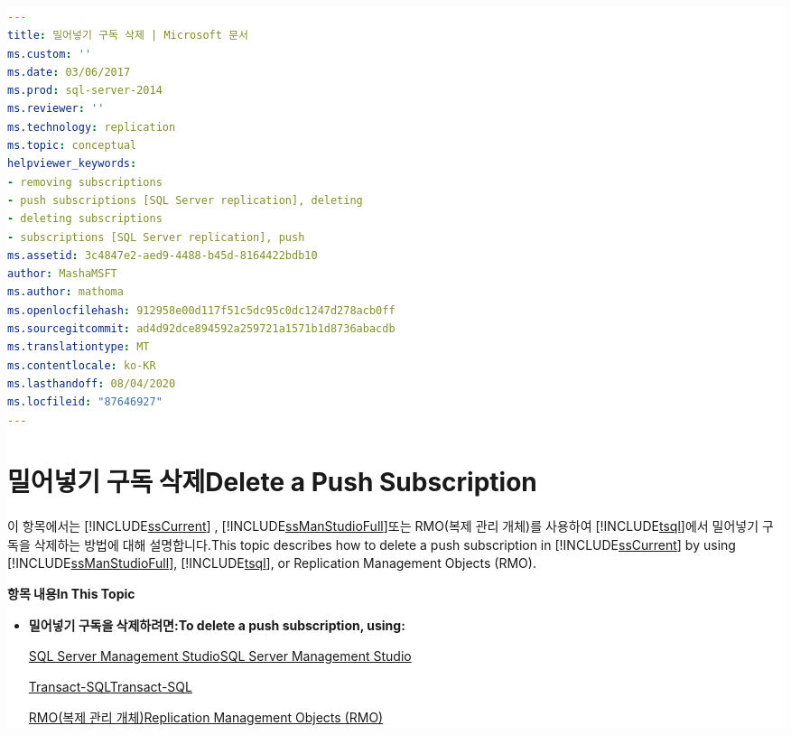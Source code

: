 ```yaml
---
title: 밀어넣기 구독 삭제 | Microsoft 문서
ms.custom: ''
ms.date: 03/06/2017
ms.prod: sql-server-2014
ms.reviewer: ''
ms.technology: replication
ms.topic: conceptual
helpviewer_keywords:
- removing subscriptions
- push subscriptions [SQL Server replication], deleting
- deleting subscriptions
- subscriptions [SQL Server replication], push
ms.assetid: 3c4847e2-aed9-4488-b45d-8164422bdb10
author: MashaMSFT
ms.author: mathoma
ms.openlocfilehash: 912958e00d117f51c5dc95c0dc1247d278acb0ff
ms.sourcegitcommit: ad4d92dce894592a259721a1571b1d8736abacdb
ms.translationtype: MT
ms.contentlocale: ko-KR
ms.lasthandoff: 08/04/2020
ms.locfileid: "87646927"
---
```

# <a name="delete-a-push-subscription"></a><span data-ttu-id="243d6-102">밀어넣기 구독 삭제</span><span class="sxs-lookup"><span data-stu-id="243d6-102">Delete a Push Subscription</span></span>
  <span data-ttu-id="243d6-103">이 항목에서는 [!INCLUDE[ssCurrent](../../includes/sscurrent-md.md)] , [!INCLUDE[ssManStudioFull](../../includes/ssmanstudiofull-md.md)]또는 RMO(복제 관리 개체)를 사용하여 [!INCLUDE[tsql](../../includes/tsql-md.md)]에서 밀어넣기 구독을 삭제하는 방법에 대해 설명합니다.</span><span class="sxs-lookup"><span data-stu-id="243d6-103">This topic describes how to delete a push subscription in [!INCLUDE[ssCurrent](../../includes/sscurrent-md.md)] by using [!INCLUDE[ssManStudioFull](../../includes/ssmanstudiofull-md.md)], [!INCLUDE[tsql](../../includes/tsql-md.md)], or Replication Management Objects (RMO).</span></span>  
  
 <span data-ttu-id="243d6-104">**항목 내용**</span><span class="sxs-lookup"><span data-stu-id="243d6-104">**In This Topic**</span></span>  
  
-   <span data-ttu-id="243d6-105">**밀어넣기 구독을 삭제하려면:**</span><span class="sxs-lookup"><span data-stu-id="243d6-105">**To delete a push subscription, using:**</span></span>  
  
     [<span data-ttu-id="243d6-106">SQL Server Management Studio</span><span class="sxs-lookup"><span data-stu-id="243d6-106">SQL Server Management Studio</span></span>](#SSMSProcedure)  
  
     [<span data-ttu-id="243d6-107">Transact-SQL</span><span class="sxs-lookup"><span data-stu-id="243d6-107">Transact-SQL</span></span>](#TsqlProcedure)  
  
     [<span data-ttu-id="243d6-108">RMO(복제 관리 개체)</span><span class="sxs-lookup"><span data-stu-id="243d6-108">Replication Management Objects (RMO)</span></span>](#RMOProcedure)  
  